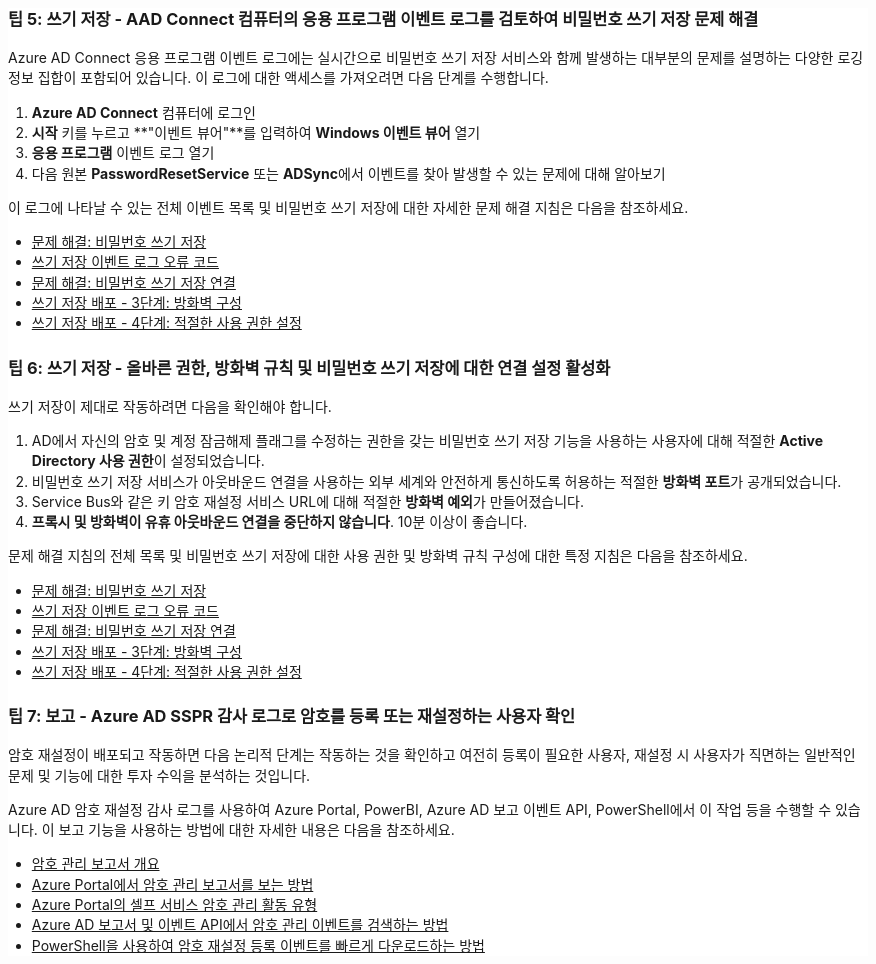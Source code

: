 ### <a name="tip-5-writeback---look-at-the-application-event-log-on-your-aad-connect-machine-to-troubleshoot-password-writeback"></a>팁 5: 쓰기 저장 - AAD Connect 컴퓨터의 응용 프로그램 이벤트 로그를 검토하여 비밀번호 쓰기 저장 문제 해결
Azure AD Connect 응용 프로그램 이벤트 로그에는 실시간으로 비밀번호 쓰기 저장 서비스와 함께 발생하는 대부분의 문제를 설명하는 다양한 로깅 정보 집합이 포함되어 있습니다. 이 로그에 대한 액세스를 가져오려면 다음 단계를 수행합니다.

1. **Azure AD Connect** 컴퓨터에 로그인
2. **시작** 키를 누르고 **"이벤트 뷰어"**를 입력하여 **Windows 이벤트 뷰어** 열기
3. **응용 프로그램** 이벤트 로그 열기
4. 다음 원본 **PasswordResetService** 또는 **ADSync**에서 이벤트를 찾아 발생할 수 있는 문제에 대해 알아보기

이 로그에 나타날 수 있는 전체 이벤트 목록 및 비밀번호 쓰기 저장에 대한 자세한 문제 해결 지침은 다음을 참조하세요.
* [문제 해결: 비밀번호 쓰기 저장](https://docs.microsoft.com/azure/active-directory/active-directory-passwords-troubleshoot#troubleshoot-password-writeback)
* [쓰기 저장 이벤트 로그 오류 코드](https://docs.microsoft.com/azure/active-directory/active-directory-passwords-troubleshoot#password-writeback-event-log-error-codes)
* [문제 해결: 비밀번호 쓰기 저장 연결](https://docs.microsoft.com/azure/active-directory/active-directory-passwords-troubleshoot#troubleshoot-password-writeback-connectivity)
* [쓰기 저장 배포 - 3단계: 방화벽 구성](#step-3-configure-your-firewall)
* [쓰기 저장 배포 - 4단계: 적절한 사용 권한 설정](#step-4-set-up-the-appropriate-active-directory-permissions)

### <a name="tip-6-writeback---ensure-you-enable-the-correct-permissions-firewall-rules-and-connection-settings-for-password-writeback"></a>팁 6: 쓰기 저장 - 올바른 권한, 방화벽 규칙 및 비밀번호 쓰기 저장에 대한 연결 설정 활성화
쓰기 저장이 제대로 작동하려면 다음을 확인해야 합니다.

1. AD에서 자신의 암호 및 계정 잠금해제 플래그를 수정하는 권한을 갖는 비밀번호 쓰기 저장 기능을 사용하는 사용자에 대해 적절한 **Active Directory 사용 권한**이 설정되었습니다.
2. 비밀번호 쓰기 저장 서비스가 아웃바운드 연결을 사용하는 외부 세계와 안전하게 통신하도록 허용하는 적절한 **방화벽 포트**가 공개되었습니다.
3. Service Bus와 같은 키 암호 재설정 서비스 URL에 대해 적절한 **방화벽 예외**가 만들어졌습니다.
4. **프록시 및 방화벽이 유휴 아웃바운드 연결을 중단하지 않습니다**. 10분 이상이 좋습니다.

문제 해결 지침의 전체 목록 및 비밀번호 쓰기 저장에 대한 사용 권한 및 방화벽 규칙 구성에 대한 특정 지침은 다음을 참조하세요.
* [문제 해결: 비밀번호 쓰기 저장](https://docs.microsoft.com/azure/active-directory/active-directory-passwords-troubleshoot#troubleshoot-password-writeback)
* [쓰기 저장 이벤트 로그 오류 코드](https://docs.microsoft.com/azure/active-directory/active-directory-passwords-troubleshoot#password-writeback-event-log-error-codes)
* [문제 해결: 비밀번호 쓰기 저장 연결](https://docs.microsoft.com/azure/active-directory/active-directory-passwords-troubleshoot#troubleshoot-password-writeback-connectivity)
* [쓰기 저장 배포 - 3단계: 방화벽 구성](#step-3-configure-your-firewall)
* [쓰기 저장 배포 - 4단계: 적절한 사용 권한 설정](#step-4-set-up-the-appropriate-active-directory-permissions)

### <a name="tip-7-reporting---see-who-is-registering-or-resetting-passwords-with-the-azure-ad-sspr-audit-logs"></a>팁 7: 보고 - Azure AD SSPR 감사 로그로 암호를 등록 또는 재설정하는 사용자 확인 
암호 재설정이 배포되고 작동하면 다음 논리적 단계는 작동하는 것을 확인하고 여전히 등록이 필요한 사용자, 재설정 시 사용자가 직면하는 일반적인 문제 및 기능에 대한 투자 수익을 분석하는 것입니다.

Azure AD 암호 재설정 감사 로그를 사용하여 Azure Portal, PowerBI, Azure AD 보고 이벤트 API, PowerShell에서 이 작업 등을 수행할 수 있습니다.  이 보고 기능을 사용하는 방법에 대한 자세한 내용은 다음을 참조하세요.
* [암호 관리 보고서 개요](https://docs.microsoft.com/azure/active-directory/active-directory-passwords-get-insights#overview-of-password-management-reports)
* [Azure Portal에서 암호 관리 보고서를 보는 방법](https://docs.microsoft.com/azure/active-directory/active-directory-passwords-get-insights#how-to-view-password-management-reports)
* [Azure Portal의 셀프 서비스 암호 관리 활동 유형](https://docs.microsoft.com/azure/active-directory/active-directory-passwords-get-insights#self-service-password-management-activity-types-in-the-new-azure-portal)
* [Azure AD 보고서 및 이벤트 API에서 암호 관리 이벤트를 검색하는 방법](https://docs.microsoft.com/azure/active-directory/active-directory-passwords-get-insights#how-to-retrieve-password-management-events-from-the-azure-ad-reports-and-events-api)
* [PowerShell을 사용하여 암호 재설정 등록 이벤트를 빠르게 다운로드하는 방법](https://docs.microsoft.com/azure/active-directory/active-directory-passwords-get-insights#how-to-download-password-reset-registration-events-quickly-with-powershell)
